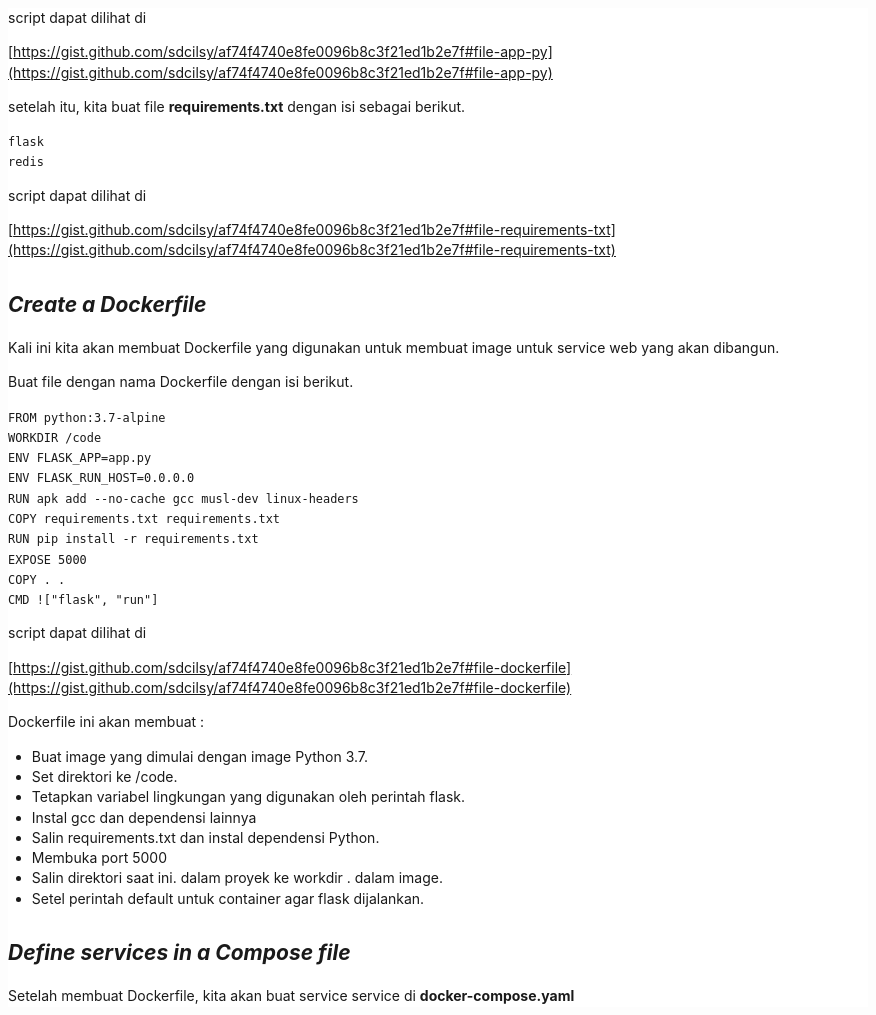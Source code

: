 script dapat dilihat di

[https://gist.github.com/sdcilsy/af74f4740e8fe0096b8c3f21ed1b2e7f#file-app-py](https://gist.github.com/sdcilsy/af74f4740e8fe0096b8c3f21ed1b2e7f#file-app-py)

setelah itu, kita buat file **requirements.txt** dengan isi sebagai berikut.

```python
flask
redis
```

script dapat dilihat di

[https://gist.github.com/sdcilsy/af74f4740e8fe0096b8c3f21ed1b2e7f#file-requirements-txt](https://gist.github.com/sdcilsy/af74f4740e8fe0096b8c3f21ed1b2e7f#file-requirements-txt)

## ***Create a Dockerfile***

Kali ini kita akan membuat Dockerfile yang digunakan untuk membuat image untuk service web yang akan dibangun.

Buat file dengan nama Dockerfile dengan isi berikut.

```docker
FROM python:3.7-alpine
WORKDIR /code
ENV FLASK_APP=app.py
ENV FLASK_RUN_HOST=0.0.0.0
RUN apk add --no-cache gcc musl-dev linux-headers
COPY requirements.txt requirements.txt
RUN pip install -r requirements.txt
EXPOSE 5000
COPY . .
CMD !["flask", "run"]
```

script dapat dilihat di

[https://gist.github.com/sdcilsy/af74f4740e8fe0096b8c3f21ed1b2e7f#file-dockerfile](https://gist.github.com/sdcilsy/af74f4740e8fe0096b8c3f21ed1b2e7f#file-dockerfile)

Dockerfile ini akan membuat :

- Buat image yang dimulai dengan image Python 3.7.
- Set direktori ke /code.
- Tetapkan variabel lingkungan yang digunakan oleh perintah flask.
- Instal gcc dan dependensi lainnya
- Salin requirements.txt dan instal dependensi Python.
- Membuka port 5000
- Salin direktori saat ini. dalam proyek ke workdir . dalam image.
- Setel perintah default untuk container agar flask dijalankan.

## ***Define services in a Compose file***

Setelah membuat Dockerfile, kita akan buat service service di **docker-compose.yaml**
